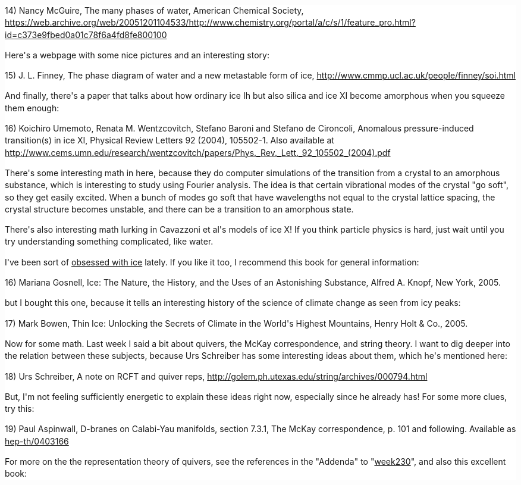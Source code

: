 14\) Nancy McGuire, The many phases of water, American Chemical Society,
<https://web.archive.org/web/20051201104533/http://www.chemistry.org/portal/a/c/s/1/feature_pro.html?id=c373e9fbed0a01c78f6a4fd8fe800100>

Here\'s a webpage with some nice pictures and an interesting story:

15\) J. L. Finney, The phase diagram of water and a new metastable form
of ice, <http://www.cmmp.ucl.ac.uk/people/finney/soi.html>

And finally, there\'s a paper that talks about how ordinary ice Ih but
also silica and ice XI become amorphous when you squeeze them enough:

16\) Koichiro Umemoto, Renata M. Wentzcovitch, Stefano Baroni and
Stefano de Cironcoli, Anomalous pressure-induced transition(s) in ice
XI, Physical Review Letters 92 (2004), 105502-1. Also available at
<http://www.cems.umn.edu/research/wentzcovitch/papers/Phys._Rev._Lett._92_105502_(2004).pdf>

There\'s some interesting math in here, because they do computer
simulations of the transition from a crystal to an amorphous substance,
which is interesting to study using Fourier analysis. The idea is that
certain vibrational modes of the crystal \"go soft\", so they get easily
excited. When a bunch of modes go soft that have wavelengths not equal
to the crystal lattice spacing, the crystal structure becomes unstable,
and there can be a transition to an amorphous state.

There\'s also interesting math lurking in Cavazzoni et al\'s models of
ice X! If you think particle physics is hard, just wait until you try
understanding something complicated, like water.

I\'ve been sort of [obsessed with ice](diary/diary_2006.html) lately. If
you like it too, I recommend this book for general information:

16\) Mariana Gosnell, Ice: The Nature, the History, and the Uses of an
Astonishing Substance, Alfred A. Knopf, New York, 2005.

but I bought this one, because it tells an interesting history of the
science of climate change as seen from icy peaks:

17\) Mark Bowen, Thin Ice: Unlocking the Secrets of Climate in the
World\'s Highest Mountains, Henry Holt & Co., 2005.

Now for some math. Last week I said a bit about quivers, the McKay
correspondence, and string theory. I want to dig deeper into the
relation between these subjects, because Urs Schreiber has some
interesting ideas about them, which he\'s mentioned here:

18\) Urs Schreiber, A note on RCFT and quiver reps,
<http://golem.ph.utexas.edu/string/archives/000794.html>

But, I\'m not feeling sufficiently energetic to explain these ideas
right now, especially since he already has! For some more clues, try
this:

19\) Paul Aspinwall, D-branes on Calabi-Yau manifolds, section 7.3.1,
The McKay correspondence, p. 101 and following. Available as
[hep-th/0403166](http://xxx.lanl.gov/abs/hep-th/0403166)

For more on the the representation theory of quivers, see the references
in the \"Addenda\" to \"[week230](week230.html)\", and also this
excellent book:
